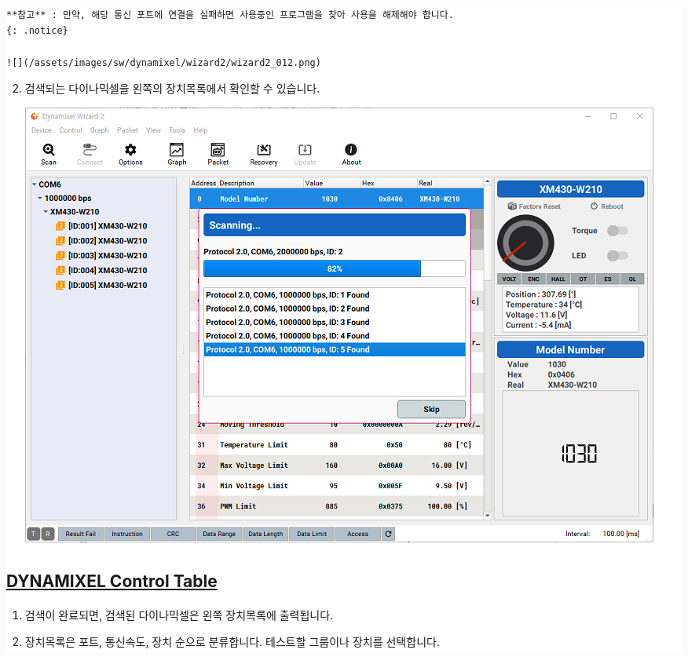     **참고** : 만약, 해당 통신 포트에 연결을 실패하면 사용중인 프로그램을 찾아 사용을 해제해야 합니다.  
    {: .notice}  

    ![](/assets/images/sw/dynamixel/wizard2/wizard2_012.png)

2. 검색되는 다이나믹셀을 왼쪽의 장치목록에서 확인할 수 있습니다.  

    ![](/assets/images/sw/dynamixel/wizard2/wizard2_001.png)

## [DYNAMIXEL Control Table](#dynamixel-control-table)

1. 검색이 완료되면, 검색된 다이나믹셀은 왼쪽 장치목록에 출력됩니다.

2. 장치목록은 포트, 통신속도, 장치 순으로 분류합니다. 테스트할 그룹이나 장치를 선택합니다.  
